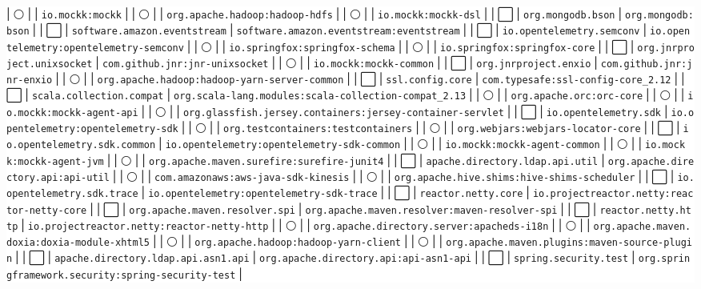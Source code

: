 | ⚪ |  | `io.mockk:mockk` |
| ⚪ |  | `org.apache.hadoop:hadoop-hdfs` |
| ⚪ |  | `io.mockk:mockk-dsl` |
| ⬜ | `org.mongodb.bson` | `org.mongodb:bson` |
| ⬜ | `software.amazon.eventstream` | `software.amazon.eventstream:eventstream` |
| ⬜ | `io.opentelemetry.semconv` | `io.opentelemetry:opentelemetry-semconv` |
| ⚪ |  | `io.springfox:springfox-schema` |
| ⚪ |  | `io.springfox:springfox-core` |
| ⬜ | `org.jnrproject.unixsocket` | `com.github.jnr:jnr-unixsocket` |
| ⚪ |  | `io.mockk:mockk-common` |
| ⬜ | `org.jnrproject.enxio` | `com.github.jnr:jnr-enxio` |
| ⚪ |  | `org.apache.hadoop:hadoop-yarn-server-common` |
| ⬜ | `ssl.config.core` | `com.typesafe:ssl-config-core_2.12` |
| ⬜ | `scala.collection.compat` | `org.scala-lang.modules:scala-collection-compat_2.13` |
| ⚪ |  | `org.apache.orc:orc-core` |
| ⚪ |  | `io.mockk:mockk-agent-api` |
| ⚪ |  | `org.glassfish.jersey.containers:jersey-container-servlet` |
| ⬜ | `io.opentelemetry.sdk` | `io.opentelemetry:opentelemetry-sdk` |
| ⚪ |  | `org.testcontainers:testcontainers` |
| ⚪ |  | `org.webjars:webjars-locator-core` |
| ⬜ | `io.opentelemetry.sdk.common` | `io.opentelemetry:opentelemetry-sdk-common` |
| ⚪ |  | `io.mockk:mockk-agent-common` |
| ⚪ |  | `io.mockk:mockk-agent-jvm` |
| ⚪ |  | `org.apache.maven.surefire:surefire-junit4` |
| ⬜ | `apache.directory.ldap.api.util` | `org.apache.directory.api:api-util` |
| ⚪ |  | `com.amazonaws:aws-java-sdk-kinesis` |
| ⚪ |  | `org.apache.hive.shims:hive-shims-scheduler` |
| ⬜ | `io.opentelemetry.sdk.trace` | `io.opentelemetry:opentelemetry-sdk-trace` |
| ⬜ | `reactor.netty.core` | `io.projectreactor.netty:reactor-netty-core` |
| ⬜ | `org.apache.maven.resolver.spi` | `org.apache.maven.resolver:maven-resolver-spi` |
| ⬜ | `reactor.netty.http` | `io.projectreactor.netty:reactor-netty-http` |
| ⚪ |  | `org.apache.directory.server:apacheds-i18n` |
| ⚪ |  | `org.apache.maven.doxia:doxia-module-xhtml5` |
| ⚪ |  | `org.apache.hadoop:hadoop-yarn-client` |
| ⚪ |  | `org.apache.maven.plugins:maven-source-plugin` |
| ⬜ | `apache.directory.ldap.api.asn1.api` | `org.apache.directory.api:api-asn1-api` |
| ⬜ | `spring.security.test` | `org.springframework.security:spring-security-test` |